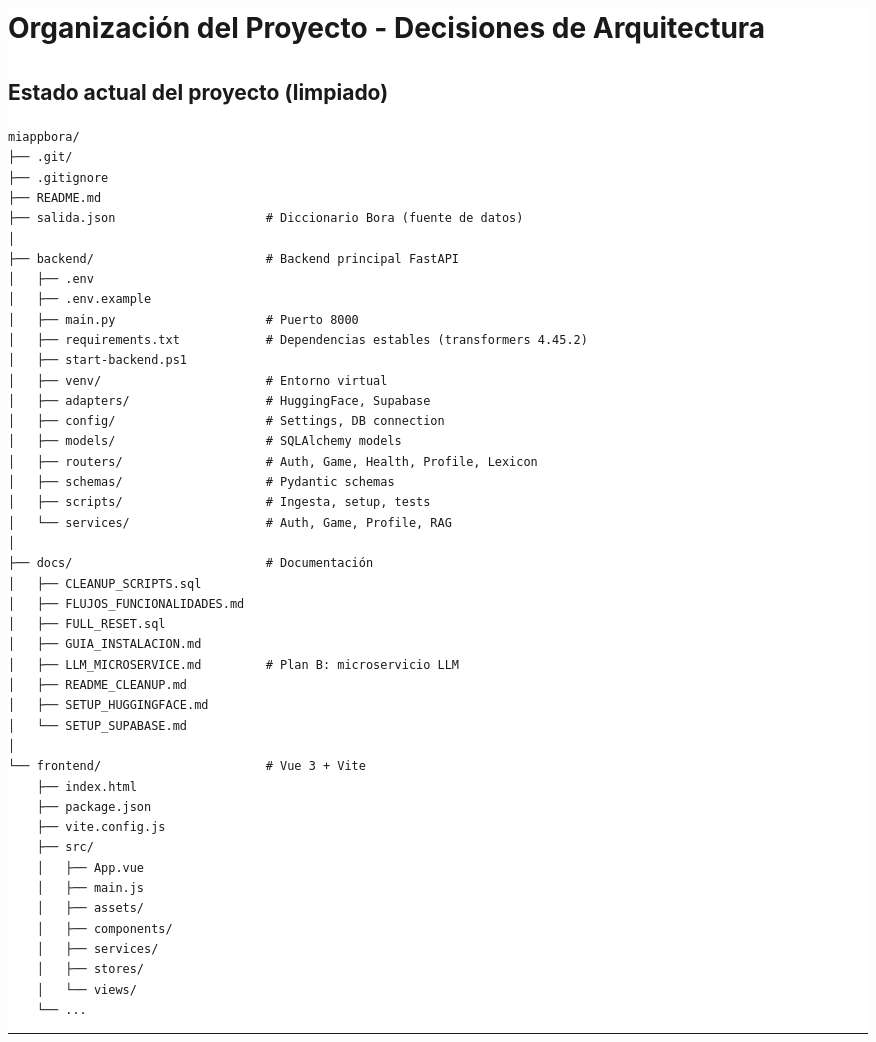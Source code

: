 # Organización del Proyecto - Decisiones de Arquitectura

## Estado actual del proyecto (limpiado)

```
miappbora/
├── .git/
├── .gitignore
├── README.md
├── salida.json                     # Diccionario Bora (fuente de datos)
│
├── backend/                        # Backend principal FastAPI
│   ├── .env
│   ├── .env.example
│   ├── main.py                     # Puerto 8000
│   ├── requirements.txt            # Dependencias estables (transformers 4.45.2)
│   ├── start-backend.ps1
│   ├── venv/                       # Entorno virtual
│   ├── adapters/                   # HuggingFace, Supabase
│   ├── config/                     # Settings, DB connection
│   ├── models/                     # SQLAlchemy models
│   ├── routers/                    # Auth, Game, Health, Profile, Lexicon
│   ├── schemas/                    # Pydantic schemas
│   ├── scripts/                    # Ingesta, setup, tests
│   └── services/                   # Auth, Game, Profile, RAG
│
├── docs/                           # Documentación
│   ├── CLEANUP_SCRIPTS.sql
│   ├── FLUJOS_FUNCIONALIDADES.md
│   ├── FULL_RESET.sql
│   ├── GUIA_INSTALACION.md
│   ├── LLM_MICROSERVICE.md         # Plan B: microservicio LLM
│   ├── README_CLEANUP.md
│   ├── SETUP_HUGGINGFACE.md
│   └── SETUP_SUPABASE.md
│
└── frontend/                       # Vue 3 + Vite
    ├── index.html
    ├── package.json
    ├── vite.config.js
    ├── src/
    │   ├── App.vue
    │   ├── main.js
    │   ├── assets/
    │   ├── components/
    │   ├── services/
    │   ├── stores/
    │   └── views/
    └── ...
```

---
